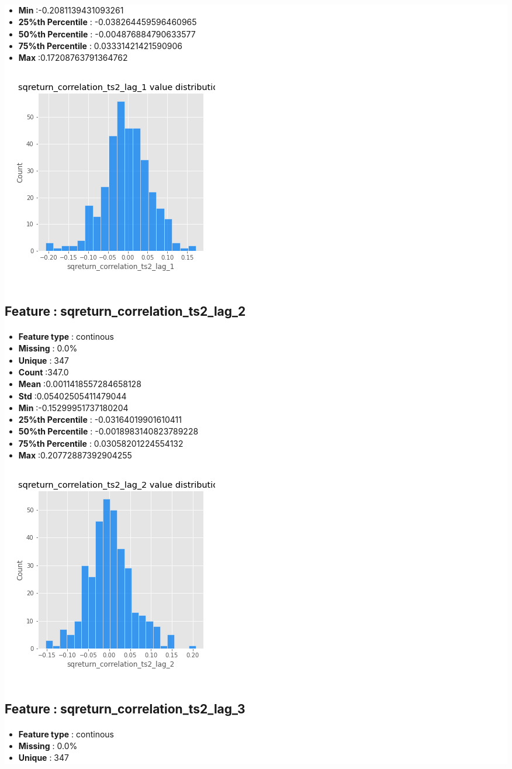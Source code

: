 - **Min** :-0.2081139431093261
- **25%th Percentile** : -0.038264459596460965
- **50%th Percentile** : -0.004876884790633577
- **75%th Percentile** : 0.03331421421590906
- **Max** :0.17208763791364762

![](sqreturn_correlation_ts2_lag_1.png)
## Feature : sqreturn_correlation_ts2_lag_2
- **Feature type** : continous
- **Missing** : 0.0%
- **Unique** : 347
- **Count** :347.0
- **Mean** :0.0011418557284658128
- **Std** :0.05402505411479044
- **Min** :-0.15299951737180204
- **25%th Percentile** : -0.03164019901610411
- **50%th Percentile** : -0.0018983140823789228
- **75%th Percentile** : 0.03058201224554132
- **Max** :0.20772887392904255

![](sqreturn_correlation_ts2_lag_2.png)
## Feature : sqreturn_correlation_ts2_lag_3
- **Feature type** : continous
- **Missing** : 0.0%
- **Unique** : 347